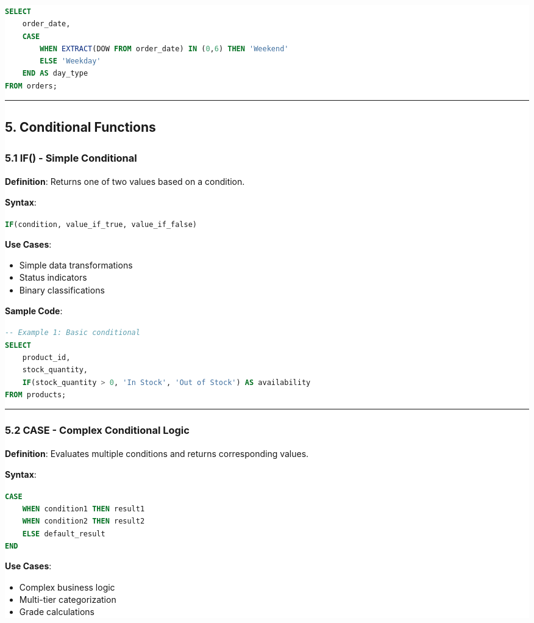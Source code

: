 ```sql
SELECT 
    order_date,
    CASE 
        WHEN EXTRACT(DOW FROM order_date) IN (0,6) THEN 'Weekend'
        ELSE 'Weekday'
    END AS day_type
FROM orders;
```

---

## 5. Conditional Functions 

### 5.1 IF() - Simple Conditional

**Definition**: Returns one of two values based on a condition.

**Syntax**:
```sql
IF(condition, value_if_true, value_if_false)
```

**Use Cases**:
- Simple data transformations
- Status indicators
- Binary classifications

**Sample Code**:
```sql
-- Example 1: Basic conditional
SELECT 
    product_id,
    stock_quantity,
    IF(stock_quantity > 0, 'In Stock', 'Out of Stock') AS availability
FROM products;

```

---

### 5.2 CASE - Complex Conditional Logic

**Definition**: Evaluates multiple conditions and returns corresponding values.

**Syntax**:
```sql
CASE 
    WHEN condition1 THEN result1
    WHEN condition2 THEN result2
    ELSE default_result
END
```

**Use Cases**:
- Complex business logic
- Multi-tier categorization
- Grade calculations
